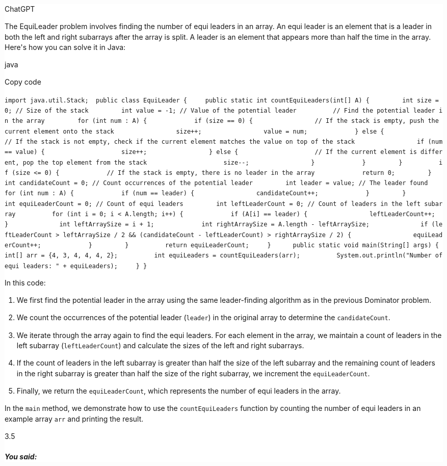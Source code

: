 ChatGPT

The EquiLeader problem involves finding the number of equi leaders in an array. An equi leader is an element that is a leader in both the left and right subarrays after the array is split. A leader is an element that appears more than half the time in the array. Here's how you can solve it in Java:

java

Copy code

`import java.util.Stack;  public class EquiLeader {     public static int countEquiLeaders(int[] A) {         int size = 0; // Size of the stack         int value = -1; // Value of the potential leader          // Find the potential leader in the array         for (int num : A) {             if (size == 0) {                 // If the stack is empty, push the current element onto the stack                 size++;                 value = num;             } else {                 // If the stack is not empty, check if the current element matches the value on top of the stack                 if (num == value) {                     size++;                 } else {                     // If the current element is different, pop the top element from the stack                     size--;                 }             }         }          if (size <= 0) {             // If the stack is empty, there is no leader in the array             return 0;         }          int candidateCount = 0; // Count occurrences of the potential leader         int leader = value; // The leader found          for (int num : A) {             if (num == leader) {                 candidateCount++;             }         }          int equiLeaderCount = 0; // Count of equi leaders         int leftLeaderCount = 0; // Count of leaders in the left subarray          for (int i = 0; i < A.length; i++) {             if (A[i] == leader) {                 leftLeaderCount++;             }              int leftArraySize = i + 1;             int rightArraySize = A.length - leftArraySize;              if (leftLeaderCount > leftArraySize / 2 && (candidateCount - leftLeaderCount) > rightArraySize / 2) {                 equiLeaderCount++;             }         }          return equiLeaderCount;     }      public static void main(String[] args) {         int[] arr = {4, 3, 4, 4, 4, 2};          int equiLeaders = countEquiLeaders(arr);          System.out.println("Number of equi leaders: " + equiLeaders);     } }`

In this code:

1. We first find the potential leader in the array using the same leader-finding algorithm as in the previous Dominator problem.
    
2. We count the occurrences of the potential leader (`leader`) in the original array to determine the `candidateCount`.
    
3. We iterate through the array again to find the equi leaders. For each element in the array, we maintain a count of leaders in the left subarray (`leftLeaderCount`) and calculate the sizes of the left and right subarrays.
    
4. If the count of leaders in the left subarray is greater than half the size of the left subarray and the remaining count of leaders in the right subarray is greater than half the size of the right subarray, we increment the `equiLeaderCount`.
    
5. Finally, we return the `equiLeaderCount`, which represents the number of equi leaders in the array.
    

In the `main` method, we demonstrate how to use the `countEquiLeaders` function by counting the number of equi leaders in an example array `arr` and printing the result.

3.5

##### You said:
